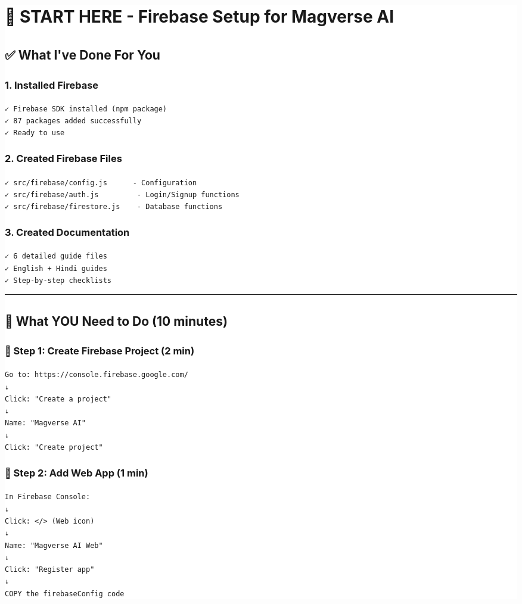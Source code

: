 # 🎯 START HERE - Firebase Setup for Magverse AI

## ✅ What I've Done For You

### 1. Installed Firebase
```
✓ Firebase SDK installed (npm package)
✓ 87 packages added successfully
✓ Ready to use
```

### 2. Created Firebase Files
```
✓ src/firebase/config.js      - Configuration
✓ src/firebase/auth.js         - Login/Signup functions  
✓ src/firebase/firestore.js    - Database functions
```

### 3. Created Documentation
```
✓ 6 detailed guide files
✓ English + Hindi guides
✓ Step-by-step checklists
```

---

## 🎯 What YOU Need to Do (10 minutes)

### 📍 Step 1: Create Firebase Project (2 min)
```
Go to: https://console.firebase.google.com/
↓
Click: "Create a project"
↓
Name: "Magverse AI"
↓
Click: "Create project"
```

### 📍 Step 2: Add Web App (1 min)
```
In Firebase Console:
↓
Click: </> (Web icon)
↓
Name: "Magverse AI Web"
↓
Click: "Register app"
↓
COPY the firebaseConfig code
```
